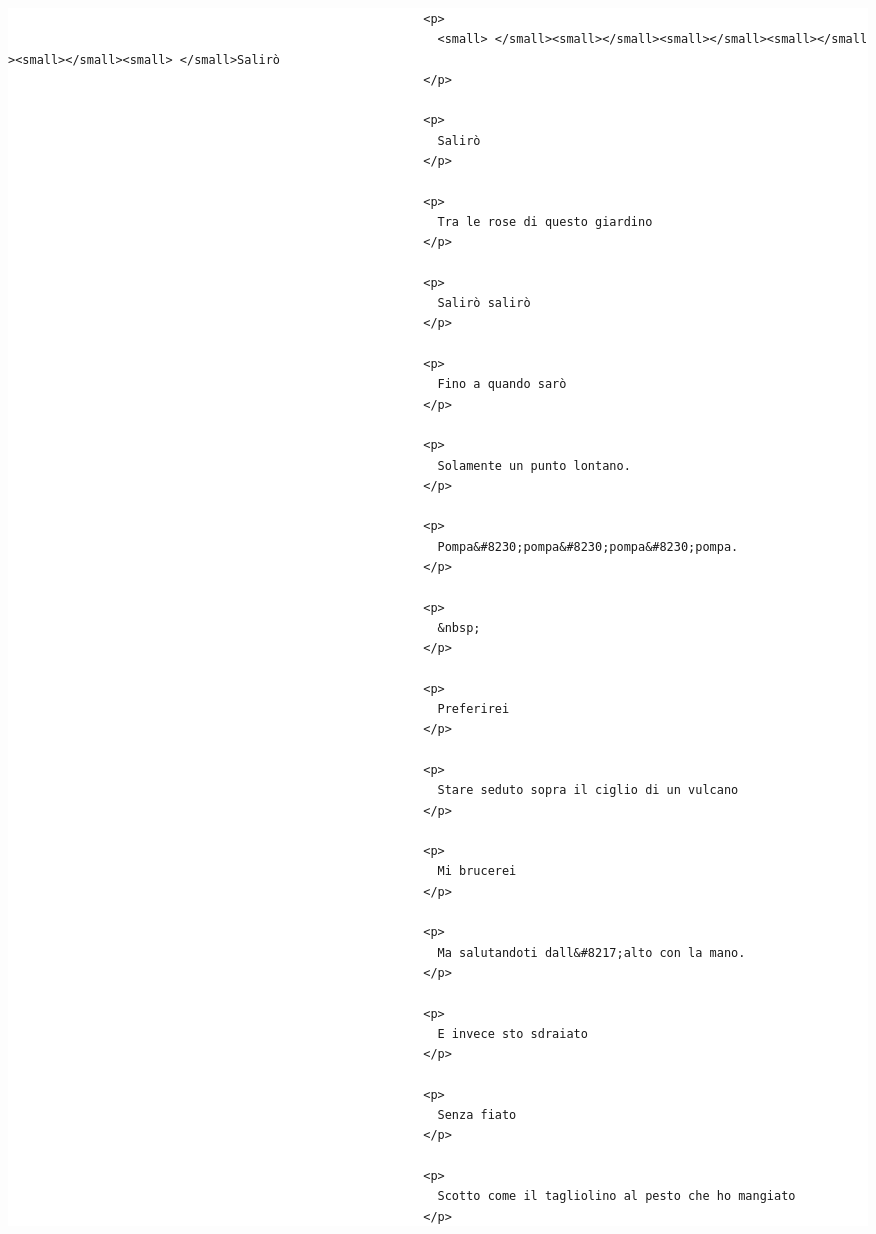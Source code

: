                                                              <p>
                                                                <small> </small><small></small><small></small><small></small><small></small><small> </small>Salirò
                                                              </p>
                                                              
                                                              <p>
                                                                Salirò
                                                              </p>
                                                              
                                                              <p>
                                                                Tra le rose di questo giardino
                                                              </p>
                                                              
                                                              <p>
                                                                Salirò salirò
                                                              </p>
                                                              
                                                              <p>
                                                                Fino a quando sarò
                                                              </p>
                                                              
                                                              <p>
                                                                Solamente un punto lontano.
                                                              </p>
                                                              
                                                              <p>
                                                                Pompa&#8230;pompa&#8230;pompa&#8230;pompa.
                                                              </p>
                                                              
                                                              <p>
                                                                &nbsp;
                                                              </p>
                                                              
                                                              <p>
                                                                Preferirei
                                                              </p>
                                                              
                                                              <p>
                                                                Stare seduto sopra il ciglio di un vulcano
                                                              </p>
                                                              
                                                              <p>
                                                                Mi brucerei
                                                              </p>
                                                              
                                                              <p>
                                                                Ma salutandoti dall&#8217;alto con la mano.
                                                              </p>
                                                              
                                                              <p>
                                                                E invece sto sdraiato
                                                              </p>
                                                              
                                                              <p>
                                                                Senza fiato
                                                              </p>
                                                              
                                                              <p>
                                                                Scotto come il tagliolino al pesto che ho mangiato
                                                              </p>
                                                              